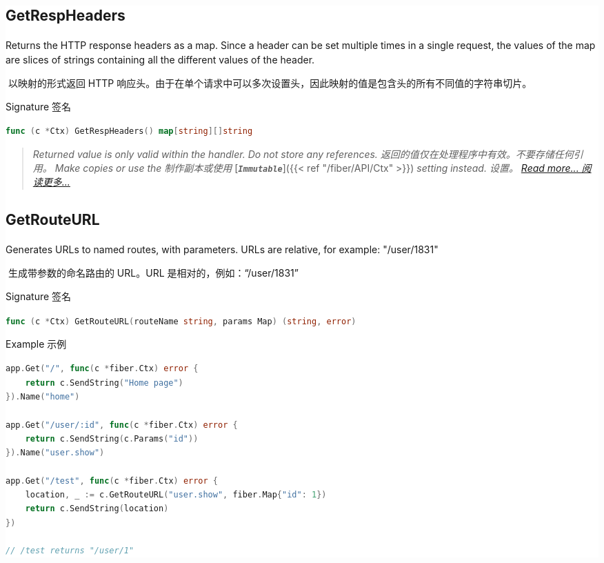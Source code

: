 ## GetRespHeaders

Returns the HTTP response headers as a map. Since a header can be set multiple times in a single request, the values of the map are slices of strings containing all the different values of the header.

​	以映射的形式返回 HTTP 响应头。由于在单个请求中可以多次设置头，因此映射的值是包含头的所有不同值的字符串切片。

Signature
签名

```go
func (c *Ctx) GetRespHeaders() map[string][]string
```



> *Returned value is only valid within the handler. Do not store any references.
> 返回的值仅在处理程序中有效。不要存储任何引用。
> Make copies or use the
> 制作副本或使用* [***`Immutable`***]({{< ref "/fiber/API/Ctx" >}}) *setting instead.
> 设置。* [*Read more...
> 阅读更多...*](https://docs.gofiber.io/#zero-allocation)

## GetRouteURL

Generates URLs to named routes, with parameters. URLs are relative, for example: "/user/1831"

​	生成带参数的命名路由的 URL。URL 是相对的，例如：“/user/1831”

Signature
签名

```go
func (c *Ctx) GetRouteURL(routeName string, params Map) (string, error)
```



Example
示例

```go
app.Get("/", func(c *fiber.Ctx) error {
    return c.SendString("Home page")
}).Name("home")

app.Get("/user/:id", func(c *fiber.Ctx) error {
    return c.SendString(c.Params("id"))
}).Name("user.show")

app.Get("/test", func(c *fiber.Ctx) error {
    location, _ := c.GetRouteURL("user.show", fiber.Map{"id": 1})
    return c.SendString(location)
})

// /test returns "/user/1"
```
